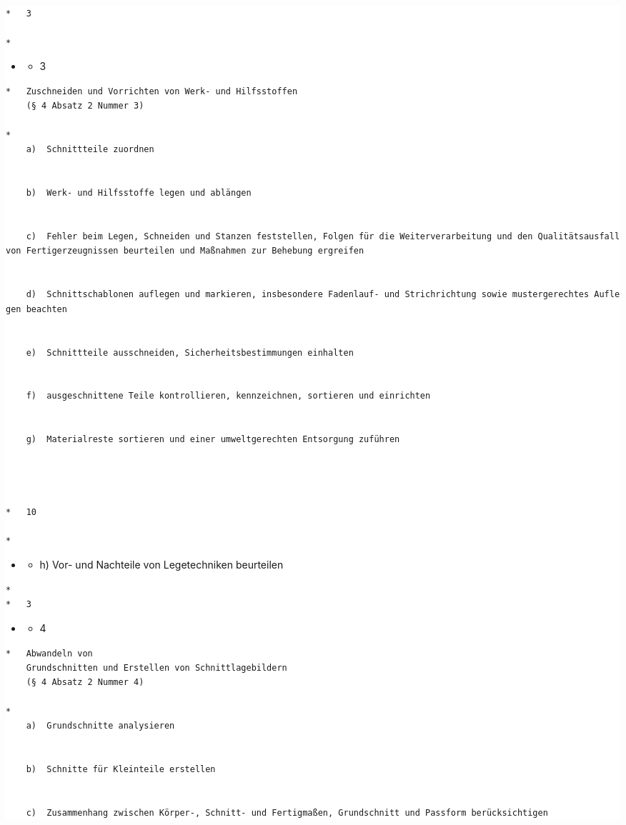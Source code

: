 

    *   3

    *

*    *   3

    *   Zuschneiden und Vorrichten von Werk- und Hilfsstoffen
        (§ 4 Absatz 2 Nummer 3)

    *
        a)  Schnittteile zuordnen


        b)  Werk- und Hilfsstoffe legen und ablängen


        c)  Fehler beim Legen, Schneiden und Stanzen feststellen, Folgen für die Weiterverarbeitung und den Qualitätsausfall von Fertigerzeugnissen beurteilen und Maßnahmen zur Behebung ergreifen


        d)  Schnittschablonen auflegen und markieren, insbesondere Fadenlauf- und Strichrichtung sowie mustergerechtes Auflegen beachten


        e)  Schnittteile ausschneiden, Sicherheitsbestimmungen einhalten


        f)  ausgeschnittene Teile kontrollieren, kennzeichnen, sortieren und einrichten


        g)  Materialreste sortieren und einer umweltgerechten Entsorgung zuführen




    *   10

    *

*    *
        h)  Vor- und Nachteile von Legetechniken beurteilen




    *
    *   3


*    *   4

    *   Abwandeln von
        Grundschnitten und Erstellen von Schnittlagebildern
        (§ 4 Absatz 2 Nummer 4)

    *
        a)  Grundschnitte analysieren


        b)  Schnitte für Kleinteile erstellen


        c)  Zusammenhang zwischen Körper-, Schnitt- und Fertigmaßen, Grundschnitt und Passform berücksichtigen

